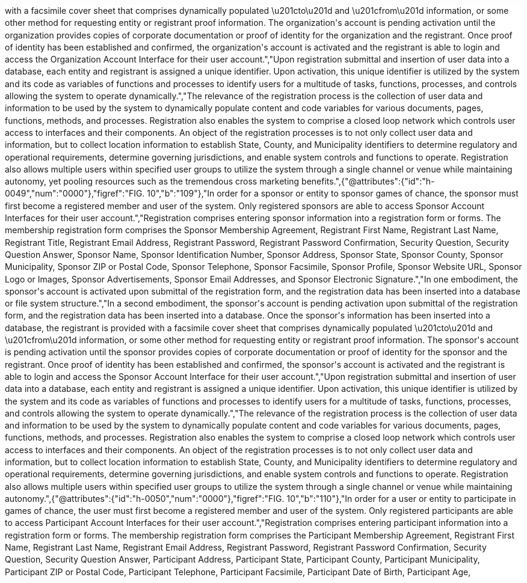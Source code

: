 with a facsimile cover sheet that comprises dynamically populated \u201cto\u201d and \u201cfrom\u201d information, or some other method for requesting entity or registrant proof information. The organization's account is pending activation until the organization provides copies of corporate documentation or proof of identity for the organization and the registrant. Once proof of identity has been established and confirmed, the organization's account is activated and the registrant is able to login and access the Organization Account Interface for their user account.","Upon registration submittal and insertion of user data into a database, each entity and registrant is assigned a unique identifier. Upon activation, this unique identifier is utilized by the system and its code as variables of functions and processes to identify users for a multitude of tasks, functions, processes, and controls allowing the system to operate dynamically.","The relevance of the registration process is the collection of user data and information to be used by the system to dynamically populate content and code variables for various documents, pages, functions, methods, and processes. Registration also enables the system to comprise a closed loop network which controls user access to interfaces and their components. An object of the registration processes is to not only collect user data and information, but to collect location information to establish State, County, and Municipality identifiers to determine regulatory and operational requirements, determine governing jurisdictions, and enable system controls and functions to operate. Registration also allows multiple users within specified user groups to utilize the system through a single channel or venue while maintaining autonomy, yet pooling resources such as the tremendous cross marketing benefits.",{"@attributes":{"id":"h-0049","num":"0000"},"figref":"FIG. 10","b":"109"},"In order for a sponsor or entity to sponsor games of chance, the sponsor must first become a registered member and user of the system. Only registered sponsors are able to access Sponsor Account Interfaces for their user account.","Registration comprises entering sponsor information into a registration form or forms. The membership registration form comprises the Sponsor Membership Agreement, Registrant First Name, Registrant Last Name, Registrant Title, Registrant Email Address, Registrant Password, Registrant Password Confirmation, Security Question, Security Question Answer, Sponsor Name, Sponsor Identification Number, Sponsor Address, Sponsor State, Sponsor County, Sponsor Municipality, Sponsor ZIP or Postal Code, Sponsor Telephone, Sponsor Facsimile, Sponsor Profile, Sponsor Website URL, Sponsor Logo or Images, Sponsor Advertisements, Sponsor Email Addresses, and Sponsor Electronic Signature.","In one embodiment, the sponsor's account is activated upon submittal of the registration form, and the registration data has been inserted into a database or file system structure.","In a second embodiment, the sponsor's account is pending activation upon submittal of the registration form, and the registration data has been inserted into a database. Once the sponsor's information has been inserted into a database, the registrant is provided with a facsimile cover sheet that comprises dynamically populated \u201cto\u201d and \u201cfrom\u201d information, or some other method for requesting entity or registrant proof information. The sponsor's account is pending activation until the sponsor provides copies of corporate documentation or proof of identity for the sponsor and the registrant. Once proof of identity has been established and confirmed, the sponsor's account is activated and the registrant is able to login and access the Sponsor Account Interface for their user account.","Upon registration submittal and insertion of user data into a database, each entity and registrant is assigned a unique identifier. Upon activation, this unique identifier is utilized by the system and its code as variables of functions and processes to identify users for a multitude of tasks, functions, processes, and controls allowing the system to operate dynamically.","The relevance of the registration process is the collection of user data and information to be used by the system to dynamically populate content and code variables for various documents, pages, functions, methods, and processes. Registration also enables the system to comprise a closed loop network which controls user access to interfaces and their components. An object of the registration processes is to not only collect user data and information, but to collect location information to establish State, County, and Municipality identifiers to determine regulatory and operational requirements, determine governing jurisdictions, and enable system controls and functions to operate. Registration also allows multiple users within specified user groups to utilize the system through a single channel or venue while maintaining autonomy.",{"@attributes":{"id":"h-0050","num":"0000"},"figref":"FIG. 10","b":"110"},"In order for a user or entity to participate in games of chance, the user must first become a registered member and user of the system. Only registered participants are able to access Participant Account Interfaces for their user account.","Registration comprises entering participant information into a registration form or forms. The membership registration form comprises the Participant Membership Agreement, Registrant First Name, Registrant Last Name, Registrant Email Address, Registrant Password, Registrant Password Confirmation, Security Question, Security Question Answer, Participant Address, Participant State, Participant County, Participant Municipality, Participant ZIP or Postal Code, Participant Telephone, Participant Facsimile, Participant Date of Birth, Participant Age,